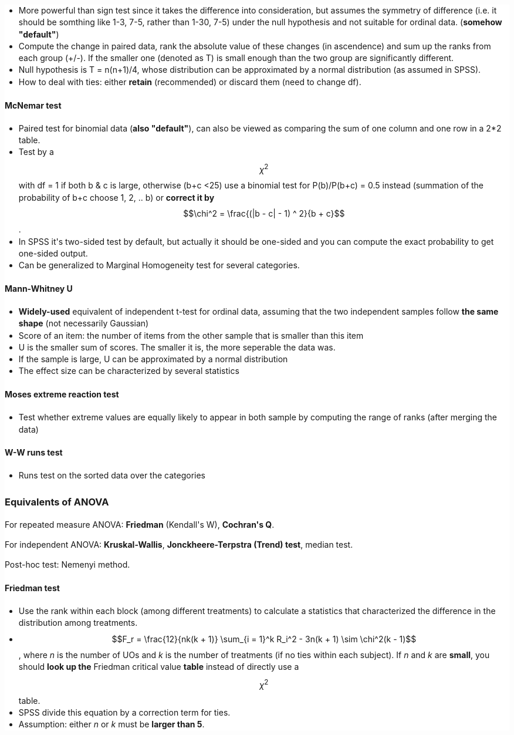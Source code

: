 - More powerful than sign test since it takes the difference into consideration, but assumes the symmetry of difference (i.e. it should be somthing like 1-3, 7-5, rather than 1-30, 7-5) under the null hypothesis and not suitable for ordinal data. (**somehow "default"**)
- Compute the change in paired data, rank the absolute value of these changes (in ascendence) and sum up the ranks from each group (+/-). If the smaller one (denoted as T) is small enough than the two group are significantly different.
- Null hypothesis is T = n(n+1)/4, whose distribution can be approximated by a normal distribution (as assumed in SPSS).
- How to deal with ties: either **retain** (recommended) or discard them (need to change df).

#### McNemar test

- Paired test for binomial data (**also "default"**), can also be viewed as comparing the sum of one column and one row in a 2*2 table.
- Test by a $$ \chi^2 $$ with df = 1 if both b & c is large, otherwise (b+c <25) use a binomial test for P(b)/P(b+c) = 0.5 instead (summation of the probability of b+c choose 1, 2, .. b) or **correct it by** $$\chi^2 = \frac{(|b - c|  - 1) ^ 2}{b + c}$$.
- In SPSS it's two-sided test by default, but actually it should be one-sided and you can compute the exact probability to get one-sided output.
- Can be generalized to Marginal Homogeneity test for several categories.

#### Mann-Whitney U

- **Widely-used** equivalent of independent t-test for ordinal data, assuming that the two independent samples follow **the same shape** (not necessarily Gaussian)
- Score of an item: the number of items from the other sample that is smaller than this item
- U is the smaller sum of scores. The smaller it is, the more seperable the data was.
- If the sample is large, U can be approximated by a normal distribution
- The effect size can be characterized by several statistics

#### Moses extreme reaction test

- Test whether extreme values are equally likely to appear in both sample by computing the range of ranks (after merging the data)

#### W-W runs test

- Runs test on the sorted data over the categories

### Equivalents of ANOVA

For repeated measure ANOVA: **Friedman** (Kendall's W), **Cochran's Q**.

For independent ANOVA: **Kruskal-Wallis**, **Jonckheere-Terpstra (Trend) test**, median test.

Post-hoc test: Nemenyi method.

#### Friedman test

- Use the rank within each block (among different treatments) to calculate a statistics that characterized the difference in the distribution among treatments.
- $$F_r = \frac{12}{nk(k + 1)} \sum_{i = 1}^k R_i^2 - 3n(k + 1) \sim \chi^2(k - 1)$$, where *n* is the number of UOs and *k* is the number of treatments (if no ties within each subject). If *n* and *k* are **small**, you should **look up the** Friedman critical value **table** instead of directly use a $$\chi^2$$ table.
- SPSS divide this equation by a correction term for ties.
- Assumption: either *n* or *k* must be **larger than 5**.

